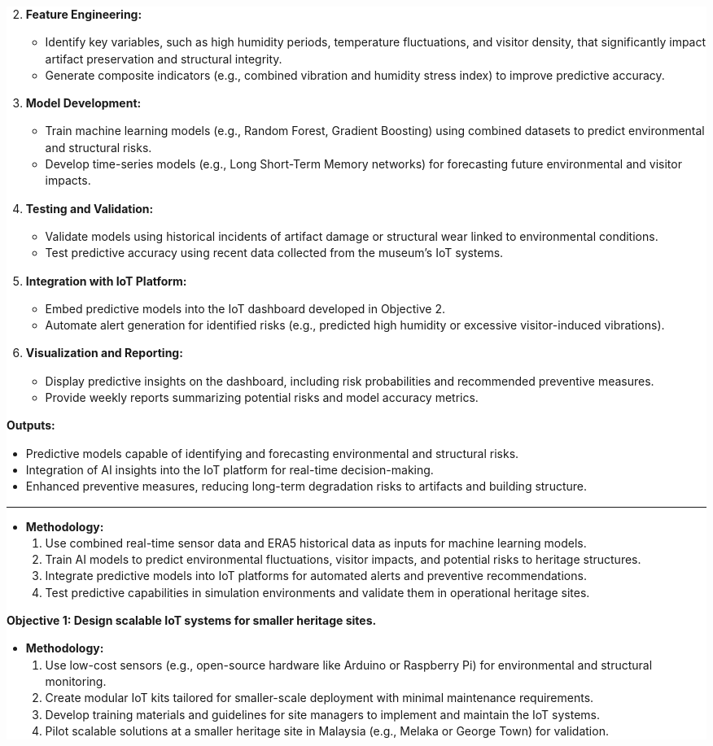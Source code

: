   2. **Feature Engineering:**
     - Identify key variables, such as high humidity periods, temperature fluctuations, and visitor density, that significantly impact artifact preservation and structural integrity.
     - Generate composite indicators (e.g., combined vibration and humidity stress index) to improve predictive accuracy.

  3. **Model Development:**
     - Train machine learning models (e.g., Random Forest, Gradient Boosting) using combined datasets to predict environmental and structural risks.
     - Develop time-series models (e.g., Long Short-Term Memory networks) for forecasting future environmental and visitor impacts.

  4. **Testing and Validation:**
     - Validate models using historical incidents of artifact damage or structural wear linked to environmental conditions.
     - Test predictive accuracy using recent data collected from the museum’s IoT systems.

  5. **Integration with IoT Platform:**
     - Embed predictive models into the IoT dashboard developed in Objective 2.
     - Automate alert generation for identified risks (e.g., predicted high humidity or excessive visitor-induced vibrations).

  6. **Visualization and Reporting:**
     - Display predictive insights on the dashboard, including risk probabilities and recommended preventive measures.
     - Provide weekly reports summarizing potential risks and model accuracy metrics.

**Outputs:**
- Predictive models capable of identifying and forecasting environmental and structural risks.
- Integration of AI insights into the IoT platform for real-time decision-making.
- Enhanced preventive measures, reducing long-term degradation risks to artifacts and building structure.

---

- **Methodology:**
  1. Use combined real-time sensor data and ERA5 historical data as inputs for machine learning models.
  2. Train AI models to predict environmental fluctuations, visitor impacts, and potential risks to heritage structures.
  3. Integrate predictive models into IoT platforms for automated alerts and preventive recommendations.
  4. Test predictive capabilities in simulation environments and validate them in operational heritage sites.

**Objective 1: Design scalable IoT systems for smaller heritage sites.**

- **Methodology:**
  1. Use low-cost sensors (e.g., open-source hardware like Arduino or Raspberry Pi) for environmental and structural monitoring.
  2. Create modular IoT kits tailored for smaller-scale deployment with minimal maintenance requirements.
  3. Develop training materials and guidelines for site managers to implement and maintain the IoT systems.
  4. Pilot scalable solutions at a smaller heritage site in Malaysia (e.g., Melaka or George Town) for validation.
